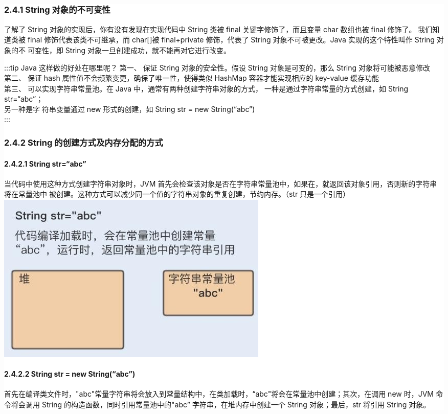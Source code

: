 ###  2.4.1 String 对象的不可变性 

了解了 String 对象的实现后，你有没有发现在实现代码中 String 类被 final 关键字修饰了，而且变量 char 数组也被 final 修饰了。 我们知道类被 final 修饰代表该类不可继承，而 char[]被 final+private 修饰，代表了 String 对象不可被更改。Java 实现的这个特性叫作 String 对象的不 可变性，即 String 对象一旦创建成功，就不能再对它进行改变。 

:::tip Java 这样做的好处在哪里呢？
第一、 保证 String 对象的安全性。假设 String 对象是可变的，那么 String 对象将可能被恶意修改     
第二、 保证 hash 属性值不会频繁变更，确保了唯一性，使得类似 HashMap 容器才能实现相应的 key-value 缓存功能     
第三、 可以实现字符串常量池。在 Java 中，通常有两种创建字符串对象的方式，
一种是通过字符串常量的方式创建，如 String str=“abc”；  
另一种是字 符串变量通过 new 形式的创建，如 String str = new String(“abc”)      
:::



### 2.4.2 String 的创建方式及内存分配的方式

####  2.4.2.1  String str=“abc”

当代码中使用这种方式创建字符串对象时，JVM 首先会检查该对象是否在字符串常量池中，如果在，就返回该对象引用，否则新的字符串将在常量池中 被创建。这种方式可以减少同一个值的字符串对象的重复创建，节约内存。（str 只是一个引用）
<a data-fancybox title="String" href="./image/str1.jpg">![String](./image/str1.jpg)</a>

####  2.4.2.2  String str = new String(“abc”)

首先在编译类文件时，"abc"常量字符串将会放入到常量结构中，在类加载时，“abc"将会在常量池中创建；其次，在调用 new 时，JVM 命令将会调用 String 的构造函数，同时引用常量池中的"abc” 字符串，在堆内存中创建一个 String 对象；最后，str 将引用 String 对象。
